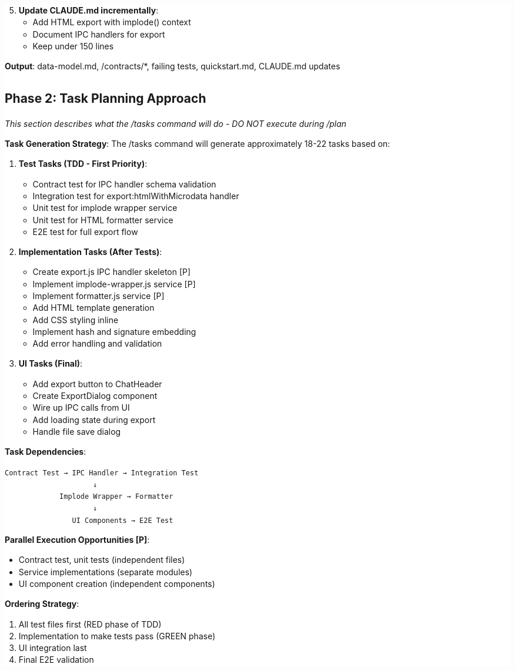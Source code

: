 5. **Update CLAUDE.md incrementally**:
   - Add HTML export with implode() context
   - Document IPC handlers for export
   - Keep under 150 lines

**Output**: data-model.md, /contracts/*, failing tests, quickstart.md, CLAUDE.md updates

## Phase 2: Task Planning Approach
*This section describes what the /tasks command will do - DO NOT execute during /plan*

**Task Generation Strategy**:
The /tasks command will generate approximately 18-22 tasks based on:

1. **Test Tasks (TDD - First Priority)**:
   - Contract test for IPC handler schema validation
   - Integration test for export:htmlWithMicrodata handler
   - Unit test for implode wrapper service
   - Unit test for HTML formatter service
   - E2E test for full export flow

2. **Implementation Tasks (After Tests)**:
   - Create export.js IPC handler skeleton [P]
   - Implement implode-wrapper.js service [P]
   - Implement formatter.js service [P]
   - Add HTML template generation
   - Add CSS styling inline
   - Implement hash and signature embedding
   - Add error handling and validation

3. **UI Tasks (Final)**:
   - Add export button to ChatHeader
   - Create ExportDialog component
   - Wire up IPC calls from UI
   - Add loading state during export
   - Handle file save dialog

**Task Dependencies**:
```
Contract Test → IPC Handler → Integration Test
                     ↓
             Implode Wrapper → Formatter
                     ↓
                UI Components → E2E Test
```

**Parallel Execution Opportunities [P]**:
- Contract test, unit tests (independent files)
- Service implementations (separate modules)
- UI component creation (independent components)

**Ordering Strategy**:
1. All test files first (RED phase of TDD)
2. Implementation to make tests pass (GREEN phase)
3. UI integration last
4. Final E2E validation
